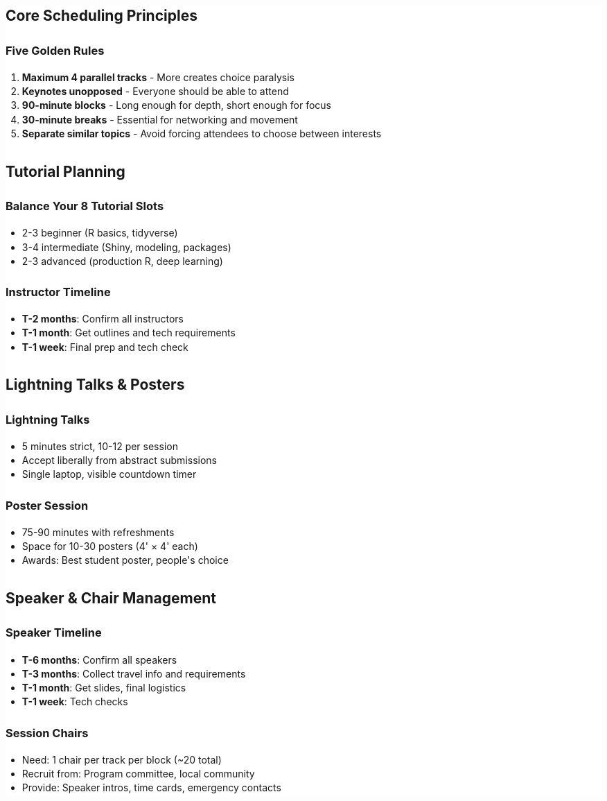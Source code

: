 ## Core Scheduling Principles

### Five Golden Rules
1. **Maximum 4 parallel tracks** - More creates choice paralysis
2. **Keynotes unopposed** - Everyone should be able to attend
3. **90-minute blocks** - Long enough for depth, short enough for focus
4. **30-minute breaks** - Essential for networking and movement
5. **Separate similar topics** - Avoid forcing attendees to choose between interests

## Tutorial Planning

### Balance Your 8 Tutorial Slots
- 2-3 beginner (R basics, tidyverse)
- 3-4 intermediate (Shiny, modeling, packages)
- 2-3 advanced (production R, deep learning)

### Instructor Timeline
- **T-2 months**: Confirm all instructors
- **T-1 month**: Get outlines and tech requirements
- **T-1 week**: Final prep and tech check

## Lightning Talks & Posters

### Lightning Talks
- 5 minutes strict, 10-12 per session
- Accept liberally from abstract submissions
- Single laptop, visible countdown timer

### Poster Session  
- 75-90 minutes with refreshments
- Space for 10-30 posters (4' × 4' each)
- Awards: Best student poster, people's choice


## Speaker & Chair Management

### Speaker Timeline
- **T-6 months**: Confirm all speakers
- **T-3 months**: Collect travel info and requirements
- **T-1 month**: Get slides, final logistics
- **T-1 week**: Tech checks

### Session Chairs
- Need: 1 chair per track per block (~20 total)
- Recruit from: Program committee, local community
- Provide: Speaker intros, time cards, emergency contacts
